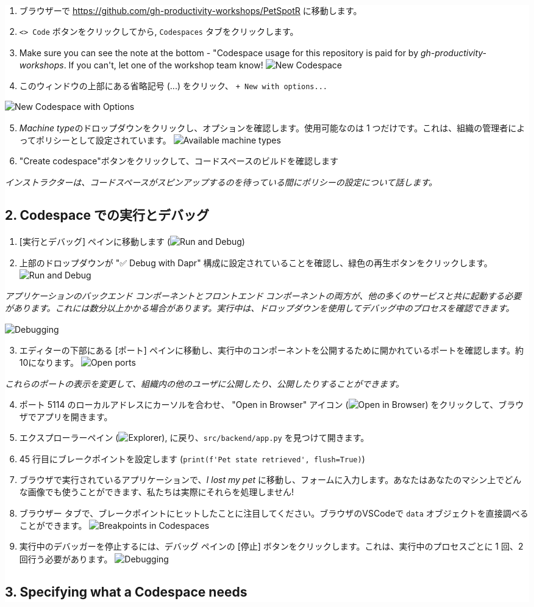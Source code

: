 1. ブラウザーで https://github.com/gh-productivity-workshops/PetSpotR に移動します。

2. `<> Code` ボタンをクリックしてから, `Codespaces` タブをクリックします。

3. Make sure you can see the note at the bottom - "Codespace usage for this repository is paid for by *gh-productivity-workshops*. If you can't, let one of the workshop team know!
![New Codespace](images/1-new-codespace.png)

4. このウィンドウの上部にある省略記号 (...) をクリック、 `+ New with options...`

![New Codespace with Options](images/2-new-codespace-options.png)

5. *Machine type*のドロップダウンをクリックし、オプションを確認します。使用可能なのは 1 つだけです。これは、組織の管理者によってポリシーとして設定されています。
![Available machine types](images/3-new-codespace-machines.png)

6. "Create codespace"ボタンをクリックして、コードスペースのビルドを確認します

_インストラクターは、コードスペースがスピンアップするのを待っている間にポリシーの設定について話します。_

## 2. Codespace での実行とデバッグ

1. [実行とデバッグ] ペインに移動します (![Run and Debug](images/run-and-debug.png))

2. 上部のドロップダウンが "✅ Debug with Dapr" 構成に設定されていることを確認し、緑色の再生ボタンをクリックします。
![Run and Debug](images/4-run-and-debug.png)

_アプリケーションのバックエンド コンポーネントとフロントエンド コンポーネントの両方が、他の多くのサービスと共に起動する必要があります。これには数分以上かかる場合があります。実行中は、ドロップダウンを使用してデバッグ中のプロセスを確認できます。_

![Debugging](images/5-debugging.png)

3. エディターの下部にある [ポート] ペインに移動し、実行中のコンポーネントを公開するために開かれているポートを確認します。約10になります。
![Open ports](images/6-ports.png)

_これらのポートの表示を変更して、組織内の他のユーザに公開したり、公開したりすることができます。_

4. ポート 5114 のローカルアドレスにカーソルを合わせ、 "Open in Browser" アイコン (![Open in Browser](images/open-in-browser.png)) をクリックして、ブラウザでアプリを開きます。

5. エクスプローラーペイン (![Explorer](images/explorer.png)), に戻り、`src/backend/app.py` を見つけて開きます。

6. 45 行目にブレークポイントを設定します (`print(f'Pet state retrieved', flush=True)`)

7. ブラウザで実行されているアプリケーションで、*I lost my pet* に移動し、フォームに入力します。あなたはあなたのマシン上でどんな画像でも使うことができます、私たちは実際にそれらを処理しません!

8. ブラウザー タブで、ブレークポイントにヒットしたことに注目してください。ブラウザのVSCodeで `data` オブジェクトを直接調べることができます。 
![Breakpoints in Codespaces](images/7-breakpoint.png)

9. 実行中のデバッガーを停止するには、デバッグ ペインの [停止] ボタンをクリックします。これは、実行中のプロセスごとに 1 回、2 回行う必要があります。
![Debugging](images/5-debugging.png)

## 3. Specifying what a Codespace needs
